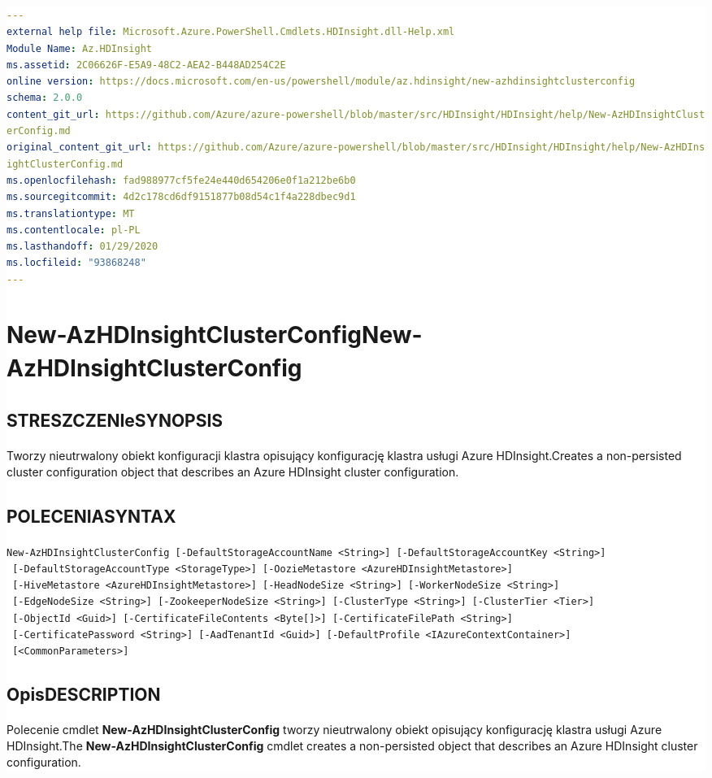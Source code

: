 ```yaml
---
external help file: Microsoft.Azure.PowerShell.Cmdlets.HDInsight.dll-Help.xml
Module Name: Az.HDInsight
ms.assetid: 2C06626F-E5A9-48C2-AEA2-B448AD254C2E
online version: https://docs.microsoft.com/en-us/powershell/module/az.hdinsight/new-azhdinsightclusterconfig
schema: 2.0.0
content_git_url: https://github.com/Azure/azure-powershell/blob/master/src/HDInsight/HDInsight/help/New-AzHDInsightClusterConfig.md
original_content_git_url: https://github.com/Azure/azure-powershell/blob/master/src/HDInsight/HDInsight/help/New-AzHDInsightClusterConfig.md
ms.openlocfilehash: fad988977cf5fe24e440d654206e0f1a212be6b0
ms.sourcegitcommit: 4d2c178cd6df9151877b08d54c1f4a228dbec9d1
ms.translationtype: MT
ms.contentlocale: pl-PL
ms.lasthandoff: 01/29/2020
ms.locfileid: "93868248"
---
```

# <span data-ttu-id="c2e1e-101">New-AzHDInsightClusterConfig</span><span class="sxs-lookup"><span data-stu-id="c2e1e-101">New-AzHDInsightClusterConfig</span></span>

## <span data-ttu-id="c2e1e-102">STRESZCZENIe</span><span class="sxs-lookup"><span data-stu-id="c2e1e-102">SYNOPSIS</span></span>
<span data-ttu-id="c2e1e-103">Tworzy nieutrwalony obiekt konfiguracji klastra opisujący konfigurację klastra usługi Azure HDInsight.</span><span class="sxs-lookup"><span data-stu-id="c2e1e-103">Creates a non-persisted cluster configuration object that describes an Azure HDInsight cluster configuration.</span></span>

## <span data-ttu-id="c2e1e-104">POLECENIA</span><span class="sxs-lookup"><span data-stu-id="c2e1e-104">SYNTAX</span></span>

```
New-AzHDInsightClusterConfig [-DefaultStorageAccountName <String>] [-DefaultStorageAccountKey <String>]
 [-DefaultStorageAccountType <StorageType>] [-OozieMetastore <AzureHDInsightMetastore>]
 [-HiveMetastore <AzureHDInsightMetastore>] [-HeadNodeSize <String>] [-WorkerNodeSize <String>]
 [-EdgeNodeSize <String>] [-ZookeeperNodeSize <String>] [-ClusterType <String>] [-ClusterTier <Tier>]
 [-ObjectId <Guid>] [-CertificateFileContents <Byte[]>] [-CertificateFilePath <String>]
 [-CertificatePassword <String>] [-AadTenantId <Guid>] [-DefaultProfile <IAzureContextContainer>]
 [<CommonParameters>]
```

## <span data-ttu-id="c2e1e-105">Opis</span><span class="sxs-lookup"><span data-stu-id="c2e1e-105">DESCRIPTION</span></span>
<span data-ttu-id="c2e1e-106">Polecenie cmdlet **New-AzHDInsightClusterConfig** tworzy nieutrwalony obiekt opisujący konfigurację klastra usługi Azure HDInsight.</span><span class="sxs-lookup"><span data-stu-id="c2e1e-106">The **New-AzHDInsightClusterConfig** cmdlet creates a non-persisted object that describes an Azure HDInsight cluster configuration.</span></span>

